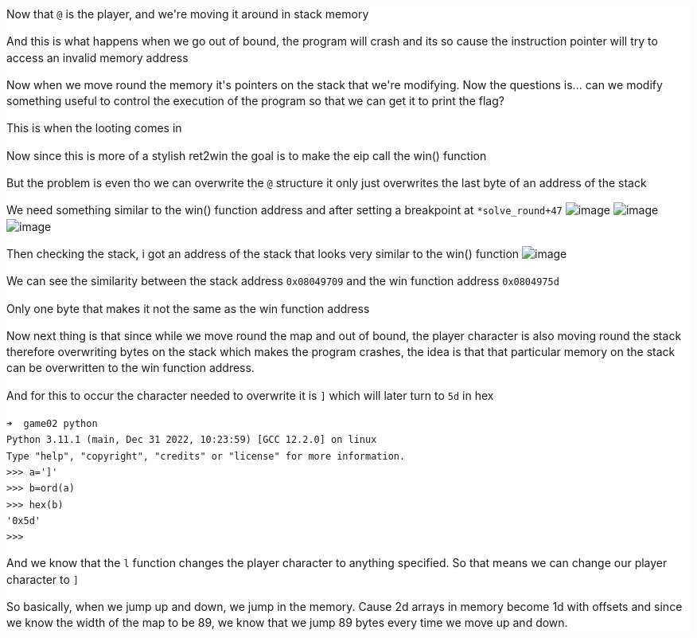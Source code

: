 Now that `@` is the player, and we're moving it around in stack memory

And this is what happens when we go out of bound, the program will crash and its so cause the instruction pointer will try to access an invalid memory address

Now when we move round the memory it's pointers on the stack that we're modifying. Now the questions is... can we modify something useful to control the execution of the program so that we can get it to print the flag?

This is when the looting comes in 

Now since this is more of a stylish ret2win the goal is to make the eip call the win() function

But the problem is even tho we can overwrite the `@` structure it only just overwrites the last byte of an address of the stack

We need something similar to the win() function address and after setting a breakpoint at `*solve_round+47` 
![image](https://user-images.githubusercontent.com/113513376/228244236-f395302c-67aa-4457-9d78-f2f679a6d0b5.png)
![image](https://user-images.githubusercontent.com/113513376/228244295-fff395eb-281b-4c45-a3ff-7c42d9e6e655.png)
![image](https://user-images.githubusercontent.com/113513376/228244365-b3610f3a-41fd-4404-9ed2-e6bb6dfc20cd.png)

Then checking the stack, i got an address of the stack that looks very similar to the win() function
![image](https://user-images.githubusercontent.com/113513376/228244859-0de6a39f-1b8f-4983-93fc-a4c36823ef00.png)

We can see the similarity between the stack address `0x08049709` and the win function address `0x0804975d`

Only one byte that makes it not the same as the win function address

Now next thing is that since while we move round the map and out of bound, the player character is also moving round the stack therefore overwriting bytes on the stack which makes the program crashes, the idea is that that particular memory on the stack can be overwritten to the win function address. 

And for this to occur the character needed to overwrite it is `]` which will later turn to `5d` in hex

```
➜  game02 python
Python 3.11.1 (main, Dec 31 2022, 10:23:59) [GCC 12.2.0] on linux
Type "help", "copyright", "credits" or "license" for more information.
>>> a=']'
>>> b=ord(a)
>>> hex(b)
'0x5d'
>>> 
```

And we know that the `l` function changes the player character to anything specified. So that means we can change our player character to `]`

So basically, when we jump up and down, we jump in the memory. Cause 2d arrays in memory become 1d with offsets and since we know the width of the map
to be 89, we know that we jump 89 bytes every time we move up and down.
